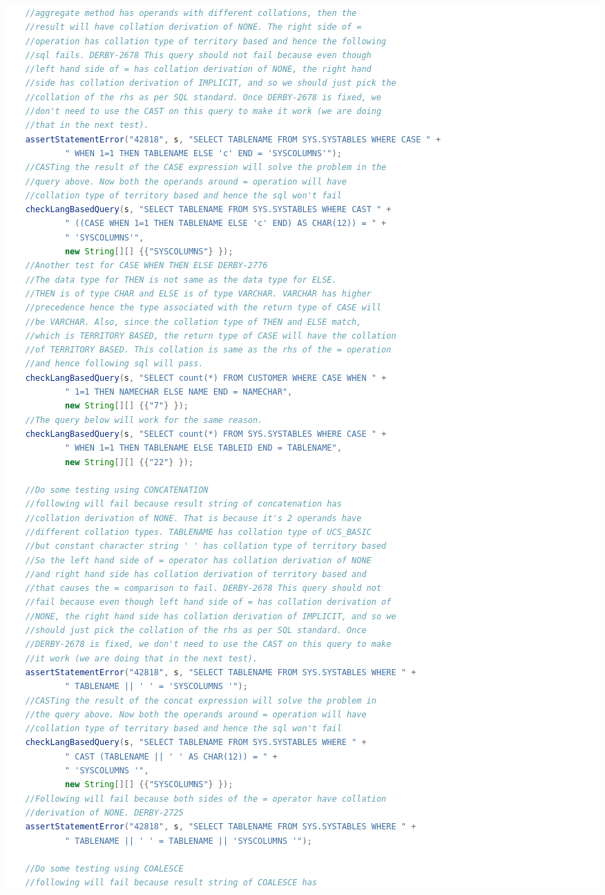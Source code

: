 ```java
    //aggregate method has operands with different collations, then the 
    //result will have collation derivation of NONE. The right side of =
    //operation has collation type of territory based and hence the following
    //sql fails. DERBY-2678 This query should not fail because even though 
    //left hand side of = has collation derivation of NONE, the right hand
    //side has collation derivation of IMPLICIT, and so we should just pick the
    //collation of the rhs as per SQL standard. Once DERBY-2678 is fixed, we
    //don't need to use the CAST on this query to make it work (we are doing
    //that in the next test).
    assertStatementError("42818", s, "SELECT TABLENAME FROM SYS.SYSTABLES WHERE CASE " +
    		" WHEN 1=1 THEN TABLENAME ELSE 'c' END = 'SYSCOLUMNS'");
    //CASTing the result of the CASE expression will solve the problem in the
    //query above. Now both the operands around = operation will have 
    //collation type of territory based and hence the sql won't fail
    checkLangBasedQuery(s, "SELECT TABLENAME FROM SYS.SYSTABLES WHERE CAST " +
    		" ((CASE WHEN 1=1 THEN TABLENAME ELSE 'c' END) AS CHAR(12)) = " +
			" 'SYSCOLUMNS'",
    		new String[][] {{"SYSCOLUMNS"} });   
    //Another test for CASE WHEN THEN ELSE DERBY-2776
    //The data type for THEN is not same as the data type for ELSE.
    //THEN is of type CHAR and ELSE is of type VARCHAR. VARCHAR has higher
    //precedence hence the type associated with the return type of CASE will
    //be VARCHAR. Also, since the collation type of THEN and ELSE match,
    //which is TERRITORY BASED, the return type of CASE will have the collation
    //of TERRITORY BASED. This collation is same as the rhs of the = operation
    //and hence following sql will pass. 
    checkLangBasedQuery(s, "SELECT count(*) FROM CUSTOMER WHERE CASE WHEN " +
    		" 1=1 THEN NAMECHAR ELSE NAME END = NAMECHAR",
    		new String[][] {{"7"} });   
    //The query below will work for the same reason. 
    checkLangBasedQuery(s, "SELECT count(*) FROM SYS.SYSTABLES WHERE CASE " +
    		" WHEN 1=1 THEN TABLENAME ELSE TABLEID END = TABLENAME",
    		new String[][] {{"22"} });   

    //Do some testing using CONCATENATION
    //following will fail because result string of concatenation has 
    //collation derivation of NONE. That is because it's 2 operands have
    //different collation types. TABLENAME has collation type of UCS_BASIC
    //but constant character string ' ' has collation type of territory based
    //So the left hand side of = operator has collation derivation of NONE
    //and right hand side has collation derivation of territory based and
    //that causes the = comparison to fail. DERBY-2678 This query should not 
    //fail because even though left hand side of = has collation derivation of 
    //NONE, the right hand side has collation derivation of IMPLICIT, and so we 
    //should just pick the collation of the rhs as per SQL standard. Once 
    //DERBY-2678 is fixed, we don't need to use the CAST on this query to make 
    //it work (we are doing that in the next test).
    assertStatementError("42818", s, "SELECT TABLENAME FROM SYS.SYSTABLES WHERE " +
    		" TABLENAME || ' ' = 'SYSCOLUMNS '");   
    //CASTing the result of the concat expression will solve the problem in 
    //the query above. Now both the operands around = operation will have 
    //collation type of territory based and hence the sql won't fail
    checkLangBasedQuery(s, "SELECT TABLENAME FROM SYS.SYSTABLES WHERE " +
    		" CAST (TABLENAME || ' ' AS CHAR(12)) = " +
			" 'SYSCOLUMNS '",
    		new String[][] {{"SYSCOLUMNS"} });
    //Following will fail because both sides of the = operator have collation
    //derivation of NONE. DERBY-2725
    assertStatementError("42818", s, "SELECT TABLENAME FROM SYS.SYSTABLES WHERE " +
    		" TABLENAME || ' ' = TABLENAME || 'SYSCOLUMNS '");   

    //Do some testing using COALESCE
    //following will fail because result string of COALESCE has 
```